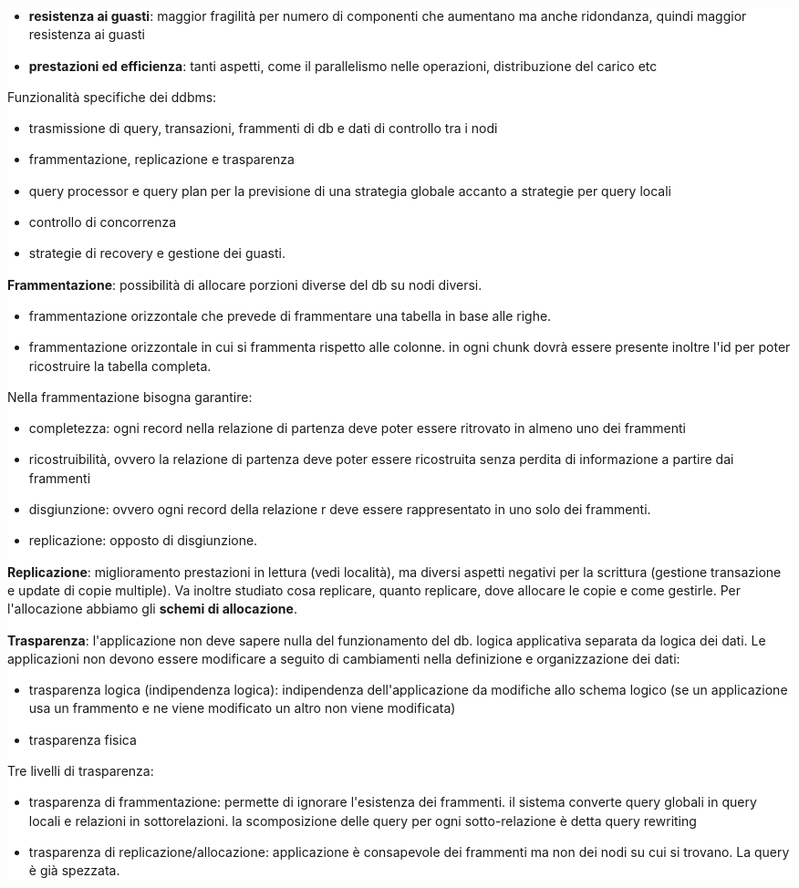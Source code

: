 - **resistenza ai guasti**: maggior fragilità per numero di componenti che aumentano ma anche ridondanza, quindi maggior resistenza ai guasti

- **prestazioni ed efficienza**: tanti aspetti, come il parallelismo nelle operazioni, distribuzione del carico etc

Funzionalità specifiche dei ddbms:

- trasmissione di query, transazioni, frammenti di db e dati di controllo tra i nodi

- frammentazione, replicazione e trasparenza

- query processor e query plan per la previsione di una strategia globale accanto a strategie per query locali

- controllo di concorrenza

- strategie di recovery e gestione dei guasti.

**Frammentazione**: possibilità di allocare porzioni diverse del db su nodi diversi.

- frammentazione orizzontale che prevede di frammentare una tabella in base alle righe.

- frammentazione orizzontale in cui si frammenta rispetto alle colonne. in ogni chunk dovrà essere presente inoltre l'id per poter ricostruire la tabella completa.

Nella frammentazione bisogna garantire:

- completezza: ogni record nella relazione di partenza deve poter essere ritrovato in almeno uno dei frammenti

- ricostruibilità, ovvero la relazione di partenza deve poter essere ricostruita senza perdita di informazione a partire dai frammenti

- disgiunzione: ovvero ogni record della relazione r deve essere rappresentato in uno solo dei frammenti.

- replicazione: opposto di disgiunzione.

**Replicazione**: miglioramento prestazioni in lettura (vedi località), ma diversi aspetti negativi per la scrittura (gestione transazione e update di copie multiple).
Va inoltre studiato cosa replicare, quanto replicare, dove allocare le copie e come gestirle. Per l'allocazione abbiamo gli **schemi di allocazione**.

**Trasparenza**: l'applicazione non deve sapere nulla del funzionamento del db. logica applicativa separata da logica dei dati.
Le applicazioni non devono essere modificare a seguito di  cambiamenti nella definizione e organizzazione dei dati:

- trasparenza logica (indipendenza logica): indipendenza dell'applicazione da modifiche allo schema logico (se un applicazione usa un frammento e ne viene modificato un altro non viene modificata)

- trasparenza fisica

Tre livelli di trasparenza:

- trasparenza di frammentazione: permette di ignorare l'esistenza dei frammenti. il sistema converte query globali in query locali e relazioni in sottorelazioni. la scomposizione delle query per ogni sotto-relazione è detta query rewriting

- trasparenza di replicazione/allocazione: applicazione è consapevole dei frammenti ma non dei nodi su cui si trovano. La query è già spezzata.
